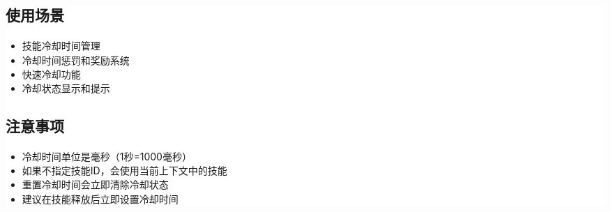 ## 使用场景

- 技能冷却时间管理
- 冷却时间惩罚和奖励系统
- 快速冷却功能
- 冷却状态显示和提示

## 注意事项

- 冷却时间单位是毫秒（1秒=1000毫秒）
- 如果不指定技能ID，会使用当前上下文中的技能
- 重置冷却时间会立即清除冷却状态
- 建议在技能释放后立即设置冷却时间